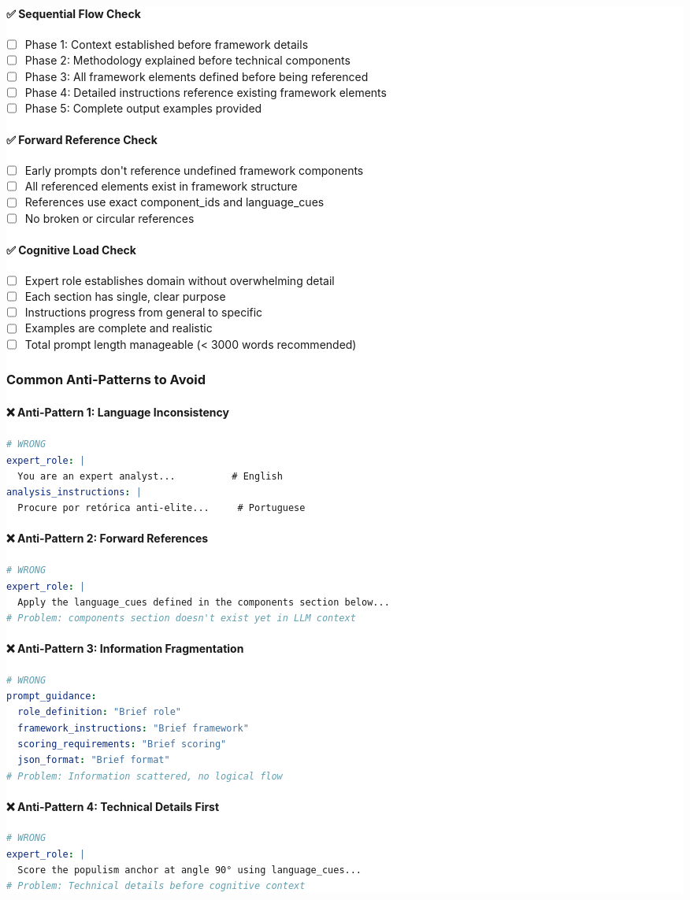 #### **✅ Sequential Flow Check**
- [ ] Phase 1: Context established before framework details
- [ ] Phase 2: Methodology explained before technical components
- [ ] Phase 3: All framework elements defined before being referenced
- [ ] Phase 4: Detailed instructions reference existing framework elements
- [ ] Phase 5: Complete output examples provided

#### **✅ Forward Reference Check**
- [ ] Early prompts don't reference undefined framework components
- [ ] All referenced elements exist in framework structure
- [ ] References use exact component_ids and language_cues
- [ ] No broken or circular references

#### **✅ Cognitive Load Check**
- [ ] Expert role establishes domain without overwhelming detail
- [ ] Each section has single, clear purpose
- [ ] Instructions progress from general to specific
- [ ] Examples are complete and realistic
- [ ] Total prompt length manageable (< 3000 words recommended)

### **Common Anti-Patterns to Avoid**

#### **❌ Anti-Pattern 1: Language Inconsistency**
```yaml
# WRONG
expert_role: |
  You are an expert analyst...          # English
analysis_instructions: |
  Procure por retórica anti-elite...     # Portuguese
```

#### **❌ Anti-Pattern 2: Forward References**
```yaml
# WRONG  
expert_role: |
  Apply the language_cues defined in the components section below...
# Problem: components section doesn't exist yet in LLM context
```

#### **❌ Anti-Pattern 3: Information Fragmentation**
```yaml
# WRONG
prompt_guidance:
  role_definition: "Brief role"
  framework_instructions: "Brief framework"  
  scoring_requirements: "Brief scoring"
  json_format: "Brief format"
# Problem: Information scattered, no logical flow
```

#### **❌ Anti-Pattern 4: Technical Details First**
```yaml  
# WRONG
expert_role: |
  Score the populism anchor at angle 90° using language_cues...
# Problem: Technical details before cognitive context
```
